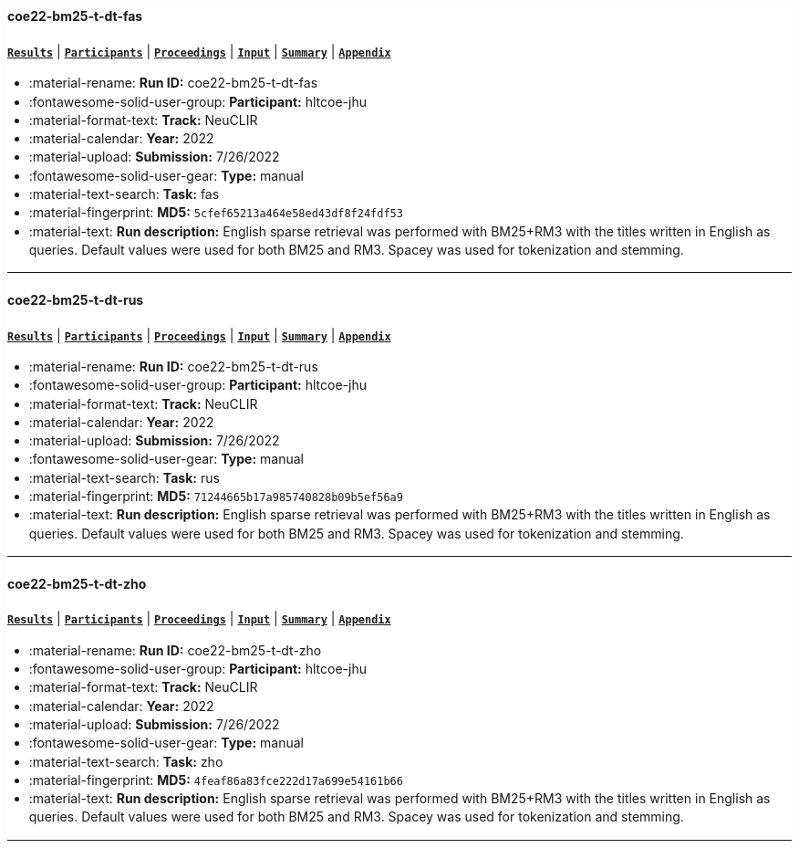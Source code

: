#### coe22-bm25-t-dt-fas 
[**`Results`**](./results.md#coe22-bm25-t-dt-fas) | [**`Participants`**](./participants.md#hltcoe-jhu) | [**`Proceedings`**](./proceedings.md#hltcoe-at-trec-2022-neuclir-track) | [**`Input`**](https://trec.nist.gov/results/trec31/neuclir/input.coe22-bm25-t-dt-fas.gz) | [**`Summary`**](https://trec.nist.gov/results/trec31/neuclir/summary.coe22-bm25-t-dt-fas.trec_eval) | [**`Appendix`**](https://trec.nist.gov/pubs/trec31/appendices/neuclir/coe22-bm25-t-dt-fas.pdf) 

- :material-rename: **Run ID:** coe22-bm25-t-dt-fas 
- :fontawesome-solid-user-group: **Participant:** hltcoe-jhu 
- :material-format-text: **Track:** NeuCLIR 
- :material-calendar: **Year:** 2022 
- :material-upload: **Submission:** 7/26/2022 
- :fontawesome-solid-user-gear: **Type:** manual 
- :material-text-search: **Task:** fas 
- :material-fingerprint: **MD5:** `5cfef65213a464e58ed43df8f24fdf53` 
- :material-text: **Run description:** English sparse retrieval was performed with BM25+RM3 with the titles written in English as queries. Default values were used for both BM25 and RM3. Spacey was used for tokenization and stemming. 

---
#### coe22-bm25-t-dt-rus 
[**`Results`**](./results.md#coe22-bm25-t-dt-rus) | [**`Participants`**](./participants.md#hltcoe-jhu) | [**`Proceedings`**](./proceedings.md#hltcoe-at-trec-2022-neuclir-track) | [**`Input`**](https://trec.nist.gov/results/trec31/neuclir/input.coe22-bm25-t-dt-rus.gz) | [**`Summary`**](https://trec.nist.gov/results/trec31/neuclir/summary.coe22-bm25-t-dt-rus.trec_eval) | [**`Appendix`**](https://trec.nist.gov/pubs/trec31/appendices/neuclir/coe22-bm25-t-dt-rus.pdf) 

- :material-rename: **Run ID:** coe22-bm25-t-dt-rus 
- :fontawesome-solid-user-group: **Participant:** hltcoe-jhu 
- :material-format-text: **Track:** NeuCLIR 
- :material-calendar: **Year:** 2022 
- :material-upload: **Submission:** 7/26/2022 
- :fontawesome-solid-user-gear: **Type:** manual 
- :material-text-search: **Task:** rus 
- :material-fingerprint: **MD5:** `71244665b17a985740828b09b5ef56a9` 
- :material-text: **Run description:** English sparse retrieval was performed with BM25+RM3 with the titles written in English as queries. Default values were used for both BM25 and RM3. Spacey was used for tokenization and stemming. 

---
#### coe22-bm25-t-dt-zho 
[**`Results`**](./results.md#coe22-bm25-t-dt-zho) | [**`Participants`**](./participants.md#hltcoe-jhu) | [**`Proceedings`**](./proceedings.md#hltcoe-at-trec-2022-neuclir-track) | [**`Input`**](https://trec.nist.gov/results/trec31/neuclir/input.coe22-bm25-t-dt-zho.gz) | [**`Summary`**](https://trec.nist.gov/results/trec31/neuclir/summary.coe22-bm25-t-dt-zho.trec_eval) | [**`Appendix`**](https://trec.nist.gov/pubs/trec31/appendices/neuclir/coe22-bm25-t-dt-zho.pdf) 

- :material-rename: **Run ID:** coe22-bm25-t-dt-zho 
- :fontawesome-solid-user-group: **Participant:** hltcoe-jhu 
- :material-format-text: **Track:** NeuCLIR 
- :material-calendar: **Year:** 2022 
- :material-upload: **Submission:** 7/26/2022 
- :fontawesome-solid-user-gear: **Type:** manual 
- :material-text-search: **Task:** zho 
- :material-fingerprint: **MD5:** `4feaf86a83fce222d17a699e54161b66` 
- :material-text: **Run description:** English sparse retrieval was performed with BM25+RM3 with the titles written in English as queries. Default values were used for both BM25 and RM3. Spacey was used for tokenization and stemming. 

---